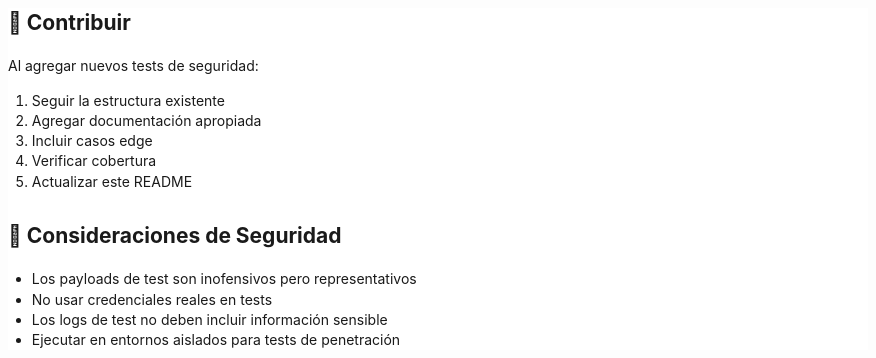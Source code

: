 ## 🤝 Contribuir

Al agregar nuevos tests de seguridad:

1. Seguir la estructura existente
2. Agregar documentación apropiada
3. Incluir casos edge
4. Verificar cobertura
5. Actualizar este README

## 🔐 Consideraciones de Seguridad

- Los payloads de test son inofensivos pero representativos
- No usar credenciales reales en tests
- Los logs de test no deben incluir información sensible
- Ejecutar en entornos aislados para tests de penetración
